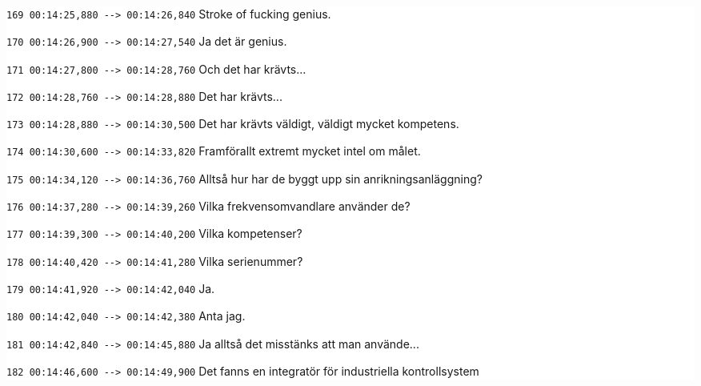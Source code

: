 

`169 00:14:25,880 --> 00:14:26,840`
Stroke of fucking genius.



`170 00:14:26,900 --> 00:14:27,540`
Ja det är genius.



`171 00:14:27,800 --> 00:14:28,760`
Och det har krävts...



`172 00:14:28,760 --> 00:14:28,880`
Det har krävts...



`173 00:14:28,880 --> 00:14:30,500`
Det har krävts väldigt, väldigt mycket kompetens.



`174 00:14:30,600 --> 00:14:33,820`
Framförallt extremt mycket intel om målet.



`175 00:14:34,120 --> 00:14:36,760`
Alltså hur har de byggt upp sin anrikningsanläggning?



`176 00:14:37,280 --> 00:14:39,260`
Vilka frekvensomvandlare använder de?



`177 00:14:39,300 --> 00:14:40,200`
Vilka kompetenser?



`178 00:14:40,420 --> 00:14:41,280`
Vilka serienummer?



`179 00:14:41,920 --> 00:14:42,040`
Ja.



`180 00:14:42,040 --> 00:14:42,380`
Anta jag.



`181 00:14:42,840 --> 00:14:45,880`
Ja alltså det misstänks att man använde...



`182 00:14:46,600 --> 00:14:49,900`
Det fanns en integratör för industriella kontrollsystem
